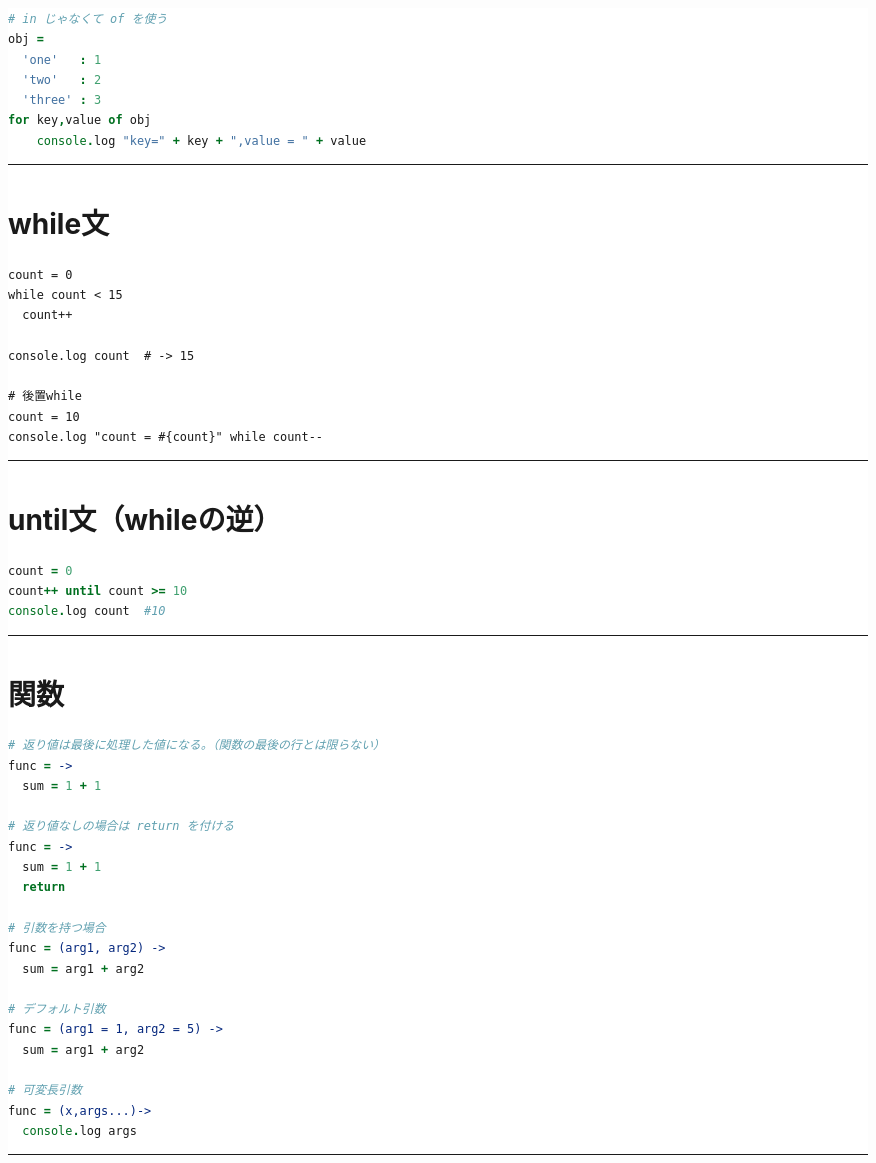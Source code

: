 ```coffeescript
# in じゃなくて of を使う
obj =
  'one'   : 1
  'two'   : 2
  'three' : 3
for key,value of obj
    console.log "key=" + key + ",value = " + value
```

---
# while文

```cofffeescript
count = 0
while count < 15
  count++

console.log count  # -> 15

# 後置while
count = 10
console.log "count = #{count}" while count--
```

---
# until文（whileの逆）

```coffeescript
count = 0
count++ until count >= 10
console.log count  #10
```

---
# 関数

```coffeescript
# 返り値は最後に処理した値になる。（関数の最後の行とは限らない）
func = ->
  sum = 1 + 1

# 返り値なしの場合は return を付ける
func = ->
  sum = 1 + 1
  return

# 引数を持つ場合
func = (arg1, arg2) ->
  sum = arg1 + arg2

# デフォルト引数
func = (arg1 = 1, arg2 = 5) ->
  sum = arg1 + arg2

# 可変長引数
func = (x,args...)->
  console.log args
```

---